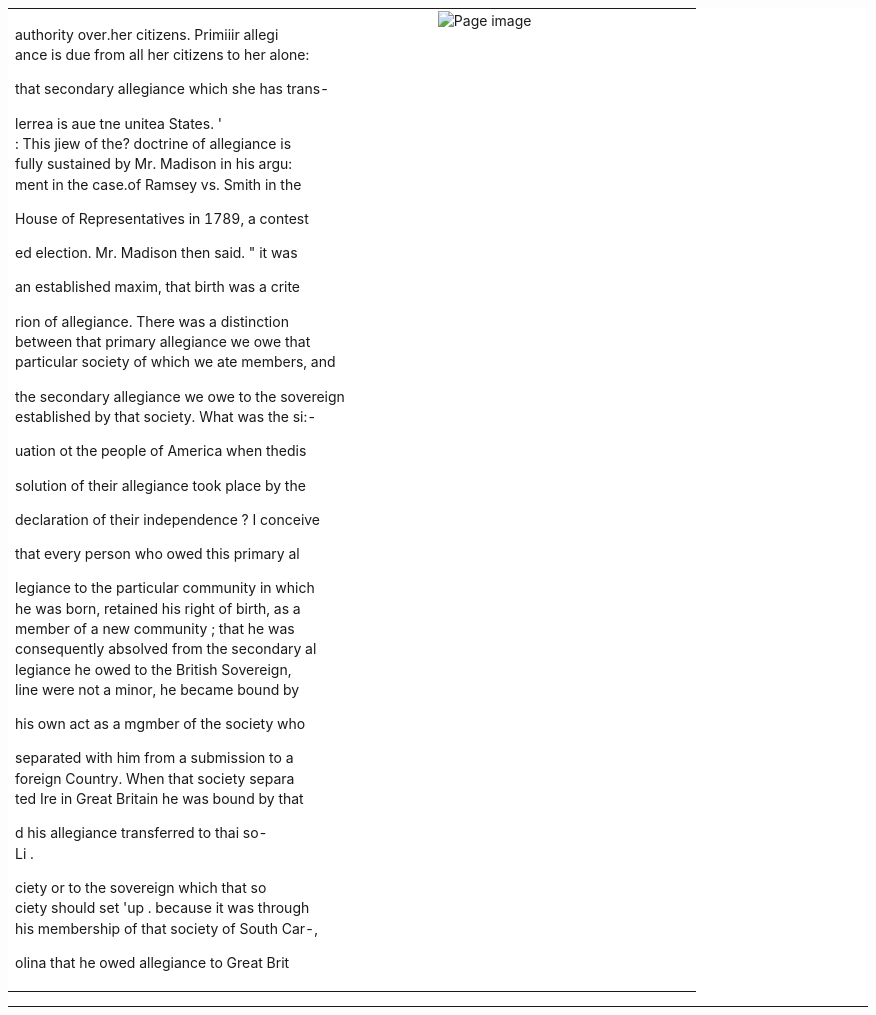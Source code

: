 <table style="width: 100%;"><tr><td style="width: 50%">

  
authority over.her citizens. Primiiir allegi­  
ance is due from all her citizens to her alone:  
  
that secondary allegiance which she has trans-  
  
lerrea is aue tne unitea States. &#x27;  
: This jiew of the? doctrine of allegiance is  
fully sustained by Mr. Madison in his argu:  
ment in the case.of Ramsey vs. Smith in the  
  
House of Representatives in 1789, a contest  
  
ed election. Mr. Madison then said. &quot; it was  
  
an established maxim, that birth was a crite  
  
rion of allegiance. There was a distinction  
between that primary allegiance we owe that  
particular society of which we ate members, and  
  
the secondary allegiance we owe to the sovereign  
established by that society. What was the si:-  
  
uation ot the people of America when thedis  
  
solution of their allegiance took place by the  
  
declaration of their independence ? I conceive  
  
that every person who owed this primary al  
  
legiance to the particular community in which  
he was born, retained his right of birth, as a  
member of a new community ; that he was  
consequently absolved from the secondary al­  
legiance he owed to the British Sovereign,  
line were not a minor, he became bound by  
  
his own act as a mgmber of the society who  
  
separated with him from a submission to a  
foreign Country. When that society separa­  
ted Ire in Great Britain he was bound by that  
  
d his allegiance transferred to thai so-  
Li .  
  
ciety or to the sovereign which that so­  
ciety should set &#x27;up . because it was through  
his membership of that society of South Car-,  
  
olina that he owed allegiance to Great Brit
</td><td style="width: 50%; max-height: 75%; margin: auto; display: block;">
<img alt="Page image" src="https://newspapers.digitalnc.org/images/iiif/batch_ncu_RepNB3n_ver01%2Fdata%2F1850121801%2F0167.jp2/pct:65.27725622731255,10.922627462067666,14.21955188384028,18.801243992083688/!600,600/0/default.jpg"/>
</td>
</tr></table>

---
